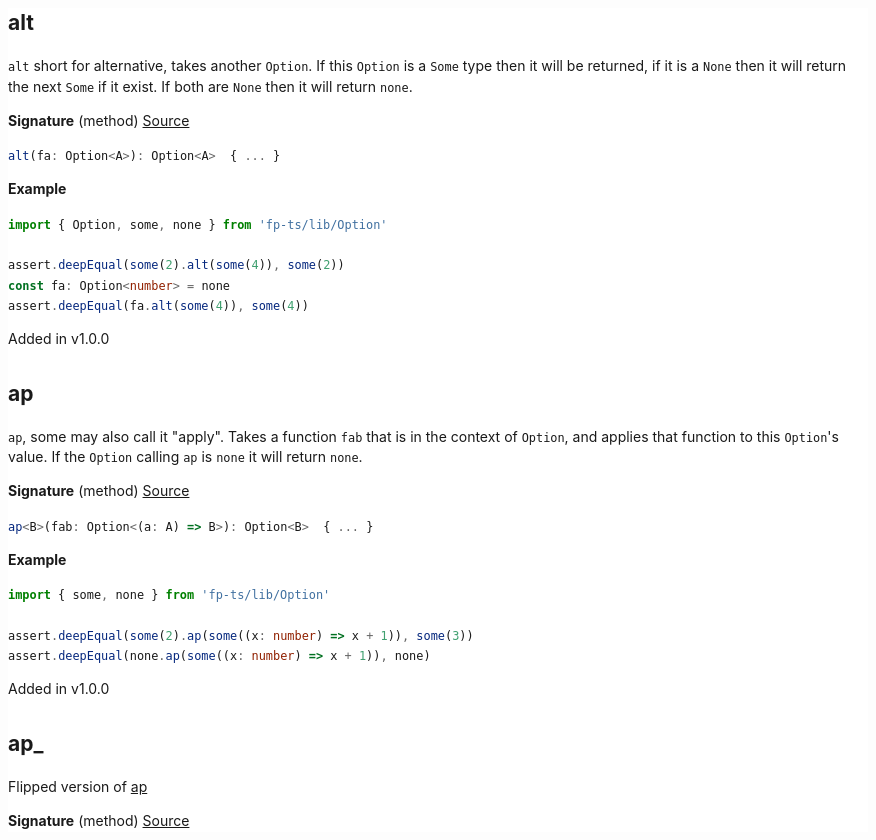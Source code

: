 ## alt

`alt` short for alternative, takes another `Option`. If this `Option` is a `Some` type then it will be returned, if
it is a `None` then it will return the next `Some` if it exist. If both are `None` then it will return `none`.

**Signature** (method) [Source](https://github.com/gcanti/fp-ts/blob/master/src/Option.ts#L220-L222)

```ts
alt(fa: Option<A>): Option<A>  { ... }
```

**Example**

```ts
import { Option, some, none } from 'fp-ts/lib/Option'

assert.deepEqual(some(2).alt(some(4)), some(2))
const fa: Option<number> = none
assert.deepEqual(fa.alt(some(4)), some(4))
```

Added in v1.0.0

## ap

`ap`, some may also call it "apply". Takes a function `fab` that is in the context of `Option`, and applies that
function to this `Option`'s value. If the `Option` calling `ap` is `none` it will return `none`.

**Signature** (method) [Source](https://github.com/gcanti/fp-ts/blob/master/src/Option.ts#L183-L185)

```ts
ap<B>(fab: Option<(a: A) => B>): Option<B>  { ... }
```

**Example**

```ts
import { some, none } from 'fp-ts/lib/Option'

assert.deepEqual(some(2).ap(some((x: number) => x + 1)), some(3))
assert.deepEqual(none.ap(some((x: number) => x + 1)), none)
```

Added in v1.0.0

## ap\_

Flipped version of [ap](#ap)

**Signature** (method) [Source](https://github.com/gcanti/fp-ts/blob/master/src/Option.ts#L195-L197)
